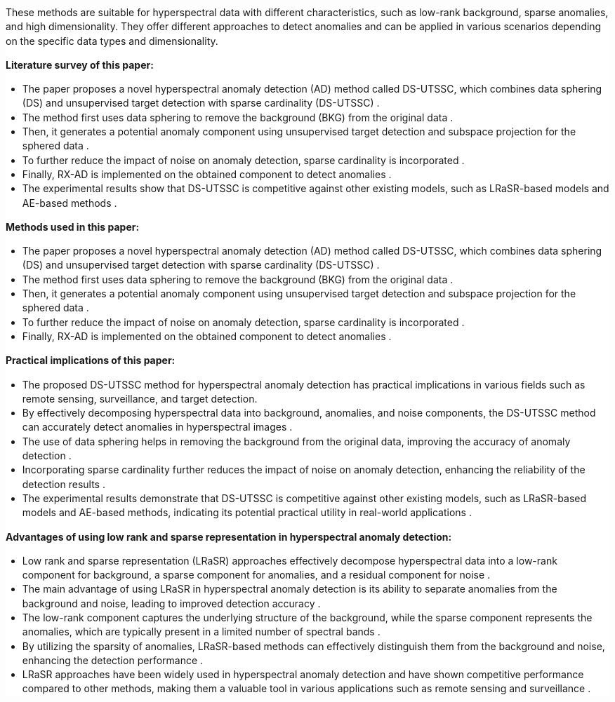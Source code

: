 These methods are suitable for hyperspectral data with different characteristics, such as low-rank background, sparse anomalies, and high dimensionality. They offer different approaches to detect anomalies and can be applied in various scenarios depending on the specific data types and dimensionality.



**Literature survey of this paper:**

- The paper proposes a novel hyperspectral anomaly detection (AD) method called DS-UTSSC, which combines data sphering (DS) and unsupervised target detection with sparse cardinality (DS-UTSSC) .
- The method first uses data sphering to remove the background (BKG) from the original data .
- Then, it generates a potential anomaly component using unsupervised target detection and subspace projection for the sphered data .
- To further reduce the impact of noise on anomaly detection, sparse cardinality is incorporated .
- Finally, RX-AD is implemented on the obtained component to detect anomalies .
- The experimental results show that DS-UTSSC is competitive against other existing models, such as LRaSR-based models and AE-based methods .

**Methods used in this paper:**

- The paper proposes a novel hyperspectral anomaly detection (AD) method called DS-UTSSC, which combines data sphering (DS) and unsupervised target detection with sparse cardinality (DS-UTSSC) .
- The method first uses data sphering to remove the background (BKG) from the original data .
- Then, it generates a potential anomaly component using unsupervised target detection and subspace projection for the sphered data .
- To further reduce the impact of noise on anomaly detection, sparse cardinality is incorporated .
- Finally, RX-AD is implemented on the obtained component to detect anomalies .

**Practical implications of this paper:**

- The proposed DS-UTSSC method for hyperspectral anomaly detection has practical implications in various fields such as remote sensing, surveillance, and target detection.
- By effectively decomposing hyperspectral data into background, anomalies, and noise components, the DS-UTSSC method can accurately detect anomalies in hyperspectral images .
- The use of data sphering helps in removing the background from the original data, improving the accuracy of anomaly detection .
- Incorporating sparse cardinality further reduces the impact of noise on anomaly detection, enhancing the reliability of the detection results .
- The experimental results demonstrate that DS-UTSSC is competitive against other existing models, such as LRaSR-based models and AE-based methods, indicating its potential practical utility in real-world applications .

**Advantages of using low rank and sparse representation in hyperspectral anomaly detection:**

- Low rank and sparse representation (LRaSR) approaches effectively decompose hyperspectral data into a low-rank component for background, a sparse component for anomalies, and a residual component for noise .
- The main advantage of using LRaSR in hyperspectral anomaly detection is its ability to separate anomalies from the background and noise, leading to improved detection accuracy .
- The low-rank component captures the underlying structure of the background, while the sparse component represents the anomalies, which are typically present in a limited number of spectral bands .
- By utilizing the sparsity of anomalies, LRaSR-based methods can effectively distinguish them from the background and noise, enhancing the detection performance .
- LRaSR approaches have been widely used in hyperspectral anomaly detection and have shown competitive performance compared to other methods, making them a valuable tool in various applications such as remote sensing and surveillance .
